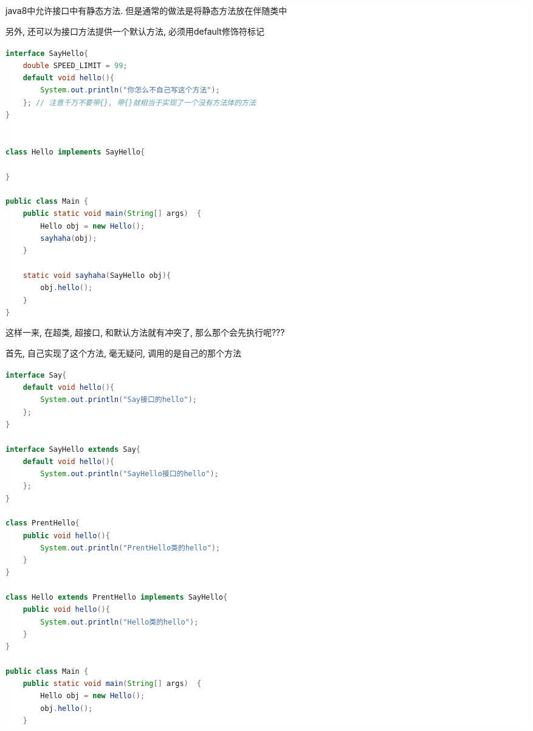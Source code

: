 java8中允许接口中有静态方法. 但是通常的做法是将静态方法放在伴随类中

另外, 还可以为接口方法提供一个默认方法, 必须用default修饰符标记

```java
interface SayHello{
    double SPEED_LIMIT = 99;
    default void hello(){
        System.out.println("你怎么不自己写这个方法");
    }; // 注意千万不要带{}, 带{}就相当于实现了一个没有方法体的方法
}


class Hello implements SayHello{

}

public class Main {
    public static void main(String[] args)  {
        Hello obj = new Hello();
        sayhaha(obj);
    }

    static void sayhaha(SayHello obj){
        obj.hello();
    }
}
```

这样一来, 在超类, 超接口, 和默认方法就有冲突了, 那么那个会先执行呢???

首先, 自己实现了这个方法, 毫无疑问, 调用的是自己的那个方法

```java
interface Say{
    default void hello(){
        System.out.println("Say接口的hello");
    };
}

interface SayHello extends Say{
    default void hello(){
        System.out.println("SayHello接口的hello");
    };
}

class PrentHello{
    public void hello(){
        System.out.println("PrentHello类的hello");
    }
}

class Hello extends PrentHello implements SayHello{
    public void hello(){
        System.out.println("Hello类的hello");
    }
}

public class Main {
    public static void main(String[] args)  {
        Hello obj = new Hello();
        obj.hello();
    }
```
